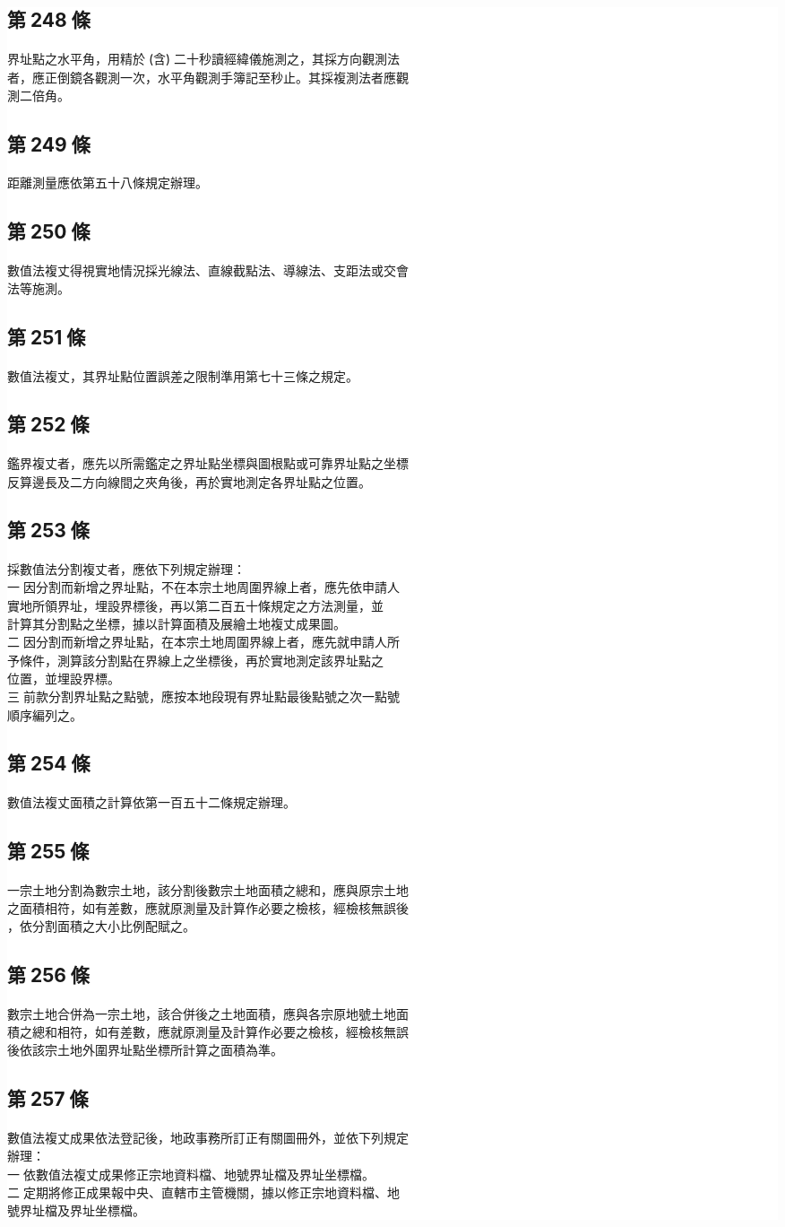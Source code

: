 第 248 條
---------
界址點之水平角，用精於 (含) 二十秒讀經緯儀施測之，其採方向觀測法  
者，應正倒鏡各觀測一次，水平角觀測手簿記至秒止。其採複測法者應觀  
測二倍角。

第 249 條
---------
距離測量應依第五十八條規定辦理。

第 250 條
---------
數值法複丈得視實地情況採光線法、直線截點法、導線法、支距法或交會  
法等施測。

第 251 條
---------
數值法複丈，其界址點位置誤差之限制準用第七十三條之規定。

第 252 條
---------
鑑界複丈者，應先以所需鑑定之界址點坐標與圖根點或可靠界址點之坐標  
反算邊長及二方向線間之夾角後，再於實地測定各界址點之位置。

第 253 條
---------
採數值法分割複丈者，應依下列規定辦理：  
一  因分割而新增之界址點，不在本宗土地周圍界線上者，應先依申請人  
    實地所領界址，埋設界標後，再以第二百五十條規定之方法測量，並  
    計算其分割點之坐標，據以計算面積及展繪土地複丈成果圖。  
二  因分割而新增之界址點，在本宗土地周圍界線上者，應先就申請人所  
    予條件，測算該分割點在界線上之坐標後，再於實地測定該界址點之  
    位置，並埋設界標。  
三  前款分割界址點之點號，應按本地段現有界址點最後點號之次一點號  
    順序編列之。

第 254 條
---------
數值法複丈面積之計算依第一百五十二條規定辦理。

第 255 條
---------
一宗土地分割為數宗土地，該分割後數宗土地面積之總和，應與原宗土地  
之面積相符，如有差數，應就原測量及計算作必要之檢核，經檢核無誤後  
，依分割面積之大小比例配賦之。

第 256 條
---------
數宗土地合併為一宗土地，該合併後之土地面積，應與各宗原地號土地面  
積之總和相符，如有差數，應就原測量及計算作必要之檢核，經檢核無誤  
後依該宗土地外圍界址點坐標所計算之面積為準。

第 257 條
---------
數值法複丈成果依法登記後，地政事務所訂正有關圖冊外，並依下列規定  
辦理：  
一  依數值法複丈成果修正宗地資料檔、地號界址檔及界址坐標檔。  
二  定期將修正成果報中央、直轄市主管機關，據以修正宗地資料檔、地  
    號界址檔及界址坐標檔。
